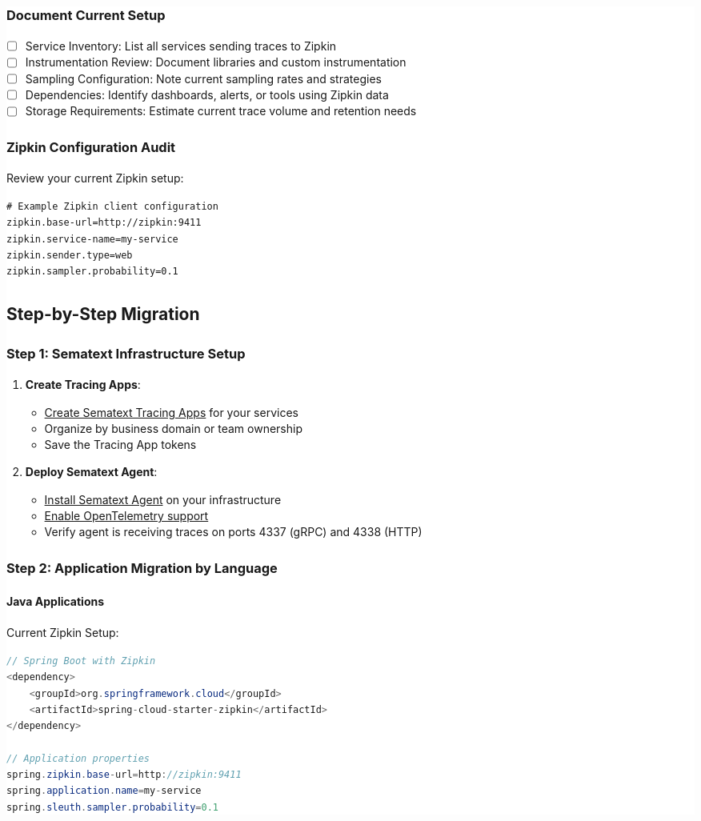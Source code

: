 ### Document Current Setup

- [ ] Service Inventory: List all services sending traces to Zipkin
- [ ] Instrumentation Review: Document libraries and custom instrumentation
- [ ] Sampling Configuration: Note current sampling rates and strategies
- [ ] Dependencies: Identify dashboards, alerts, or tools using Zipkin data
- [ ] Storage Requirements: Estimate current trace volume and retention needs

### Zipkin Configuration Audit

Review your current Zipkin setup:

```properties
# Example Zipkin client configuration
zipkin.base-url=http://zipkin:9411
zipkin.service-name=my-service
zipkin.sender.type=web
zipkin.sampler.probability=0.1
```

## Step-by-Step Migration

### Step 1: Sematext Infrastructure Setup

1. **Create Tracing Apps**:

    - [Create Sematext Tracing Apps](/docs/tracing/create-tracing-app/) for your services
    - Organize by business domain or team ownership
    - Save the Tracing App tokens

2. **Deploy Sematext Agent**:

    - [Install Sematext Agent](/docs/agents/sematext-agent/installation/) on your infrastructure
    - [Enable OpenTelemetry support](/docs/agents/sematext-agent/opentelemetry/)
    - Verify agent is receiving traces on ports 4337 (gRPC) and 4338 (HTTP)

### Step 2: Application Migration by Language

#### Java Applications

Current Zipkin Setup:
```java
// Spring Boot with Zipkin
<dependency>
    <groupId>org.springframework.cloud</groupId>
    <artifactId>spring-cloud-starter-zipkin</artifactId>
</dependency>

// Application properties
spring.zipkin.base-url=http://zipkin:9411
spring.application.name=my-service
spring.sleuth.sampler.probability=0.1
```

